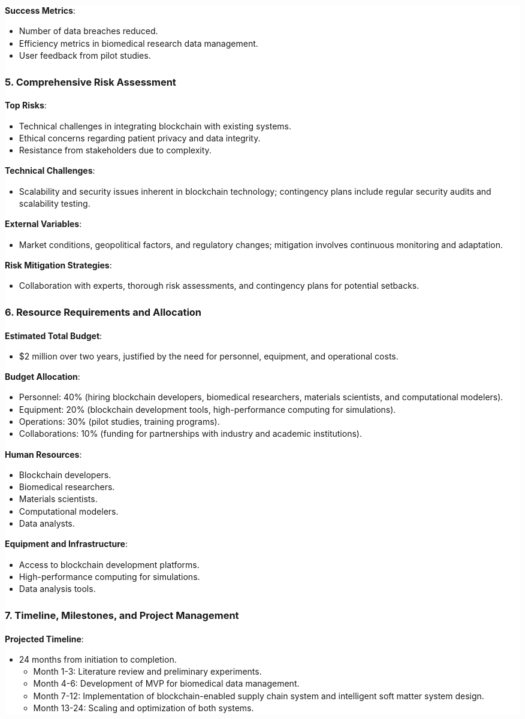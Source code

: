 **Success Metrics**:
  - Number of data breaches reduced.
  - Efficiency metrics in biomedical research data management.
  - User feedback from pilot studies.

### 5. Comprehensive Risk Assessment
**Top Risks**:
  - Technical challenges in integrating blockchain with existing systems.
  - Ethical concerns regarding patient privacy and data integrity.
  - Resistance from stakeholders due to complexity.

**Technical Challenges**:
  - Scalability and security issues inherent in blockchain technology; contingency plans include regular security audits and scalability testing.

**External Variables**:
  - Market conditions, geopolitical factors, and regulatory changes; mitigation involves continuous monitoring and adaptation.

**Risk Mitigation Strategies**:
  - Collaboration with experts, thorough risk assessments, and contingency plans for potential setbacks.

### 6. Resource Requirements and Allocation
**Estimated Total Budget**:
  - $2 million over two years, justified by the need for personnel, equipment, and operational costs.

**Budget Allocation**:
  - Personnel: 40% (hiring blockchain developers, biomedical researchers, materials scientists, and computational modelers).
  - Equipment: 20% (blockchain development tools, high-performance computing for simulations).
  - Operations: 30% (pilot studies, training programs).
  - Collaborations: 10% (funding for partnerships with industry and academic institutions).

**Human Resources**:
  - Blockchain developers.
  - Biomedical researchers.
  - Materials scientists.
  - Computational modelers.
  - Data analysts.

**Equipment and Infrastructure**:
  - Access to blockchain development platforms.
  - High-performance computing for simulations.
  - Data analysis tools.

### 7. Timeline, Milestones, and Project Management
**Projected Timeline**:
  - 24 months from initiation to completion.
    - Month 1-3: Literature review and preliminary experiments.
    - Month 4-6: Development of MVP for biomedical data management.
    - Month 7-12: Implementation of blockchain-enabled supply chain system and intelligent soft matter system design.
    - Month 13-24: Scaling and optimization of both systems.
